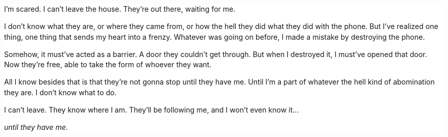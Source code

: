 I’m scared. I can’t leave the house. They’re out there, waiting for me.

I don’t know what they are, or where they came from, or how the hell they did what they did with the phone. But I’ve realized one thing, one thing that sends my heart into a frenzy. Whatever was going on before, I made a mistake by destroying the phone.

Somehow, it must’ve acted as a barrier. A door they couldn’t get through. But when I destroyed it, I must’ve opened that door. Now they’re free, able to take the form of whoever they want.

All I know besides that is that they’re not gonna stop until they have me. Until I’m a part of whatever the hell  kind of abomination they are. I don’t know what to do.

I can’t leave. They know where I am. They’ll be following me, and I won’t even know it...

*until they have me.*